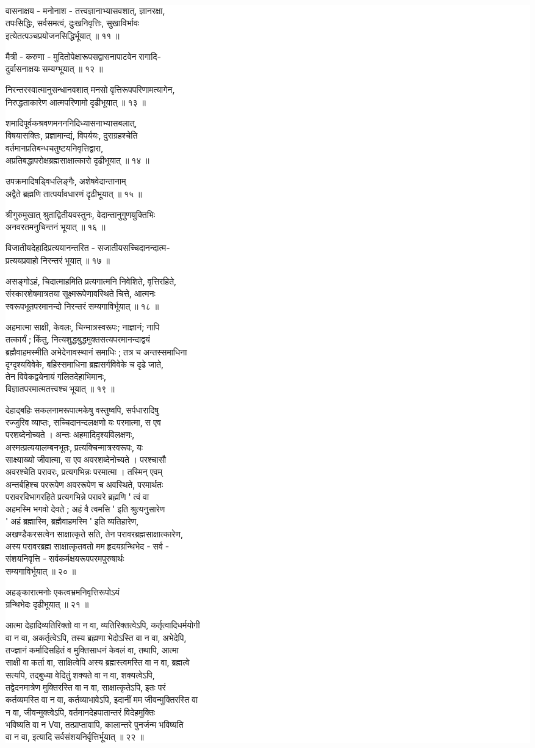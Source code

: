 वासनाक्षय -  मनोनाश -  तत्त्वज्ञानाभ्यासवशात्,  ज्ञानरक्षा,  
तपःसिद्धिः, सर्वसमत्वं, दुःखनिवृत्तिः, सुखाविर्भावः  
इत्येतत्पञ्चप्रयोजनसिद्धिर्भूयात् ॥ ११ ॥  
  
मैत्री -  करुणा -  मुदितोपेक्षारूपसद्वासनापाटवेन रागादि-  
दुर्वासनाक्षयः सम्यग्भूयात् ॥ १२ ॥  
  
निरन्तरस्वात्मानुसन्धानवशात् मनसो वृत्तिरूपपरिणामत्यागेन,  
निरुद्धताकारेण आत्मपरिणामो दृढीभूयात् ॥ १३ ॥  
  
शमादिपूर्वकश्रवणमनननिदिध्यासनाभ्यासबलात्,  
विषयासक्तिः, प्रज्ञामान्द्यं, विपर्ययः, दुराग्रहश्चेति  
वर्तमानप्रतिबन्धचतुष्टयनिवृत्तिद्वारा,  
अप्रतिबद्धापरोक्षब्रह्मसाक्षात्कारो दृढीभूयात् ॥ १४ ॥  
  
उपक्रमादिषड्विधलिङ्गैः, अशेषवेदान्तानाम्  
अद्वैते ब्रह्मणि तात्पर्यावधारणं दृढीभूयात् ॥ १५ ॥  
  
श्रीगुरुमुखात् श्रुताद्वितीयवस्तुनः, वेदान्तानुगुणयुक्तिभिः  
अनवरतमनुचिन्तनं भूयात् ॥ १६ ॥  
  
विजातीयदेहादिप्रत्ययानन्तरित - सजातीयसच्चिदानन्दात्म-  
प्रत्ययप्रवाहो निरन्तरं भूयात् ॥ १७ ॥  
  
असङ्गोऽहं, चिदात्माहमिति प्रत्यगात्मनि निवेशिते, वृत्तिरहिते,  
संस्कारशेषमात्रतया सूक्ष्मरूपेणावस्थिते चित्ते, आत्मनः  
स्वरूपभूतपरमानन्दो निरन्तरं सम्यगाविर्भूयात् ॥ १८ ॥  
  
अहमात्मा साक्षी, केवलः, चिन्मात्रस्वरूपः; नाज्ञानं; नापि  
तत्कार्यं ; किंतु, नित्यशुद्धबुद्धमुक्तसत्यपरमानन्दाद्वयं  
ब्रह्मैवाहमस्मीति अभेदेनावस्थानं समाधिः ; तत्र च अन्तस्समाधिना  
दृग्दृश्यविवेके, बहिस्समाधिना ब्रह्मसर्गविवेके च दृढे जाते,  
तेन विवेकद्वयेनायं गलितदेहाभिमानः,  
विज्ञातपरमात्मतत्त्वश्च भूयात् ॥ १९ ॥  
  
देहाद्बहिः सकलनामरूपात्मकेषु वस्तुष्वपि, सर्पधारादिषु  
रज्जुरिव व्याप्तः, सच्चिदानन्दलक्षणो यः परमात्मा, स एव  
परशब्देनोच्यते । अन्तः अहमादिदृश्यविलक्षणः,  
अस्मत्प्रत्ययालम्बनभूतः, प्रत्यक्चिन्मात्रस्वरूपः, यः  
साक्ष्याख्यो जीवात्मा, स एव अवरशब्देनोच्यते । परश्चासौ  
अवरश्चेति परावरः, प्रत्यगभिन्नः परमात्मा । तस्मिन् एवम्  
अन्तर्बहिश्च पररूपेण अवररूपेण च अवस्थिते, परमार्थतः  
परावरविभागरहिते प्रत्यगभिन्ने परावरे ब्रह्मणि ' त्वं वा  
अहमस्मि भगवो देवते ; अहं वै त्वमसि ' इति श्रुत्यनुसारेण  
' अहं ब्रह्मास्मि, ब्रह्मैवाहमस्मि ' इति व्यतिहारेण,  
अखण्डैकरसत्वेन साक्षात्कृते सति, तेन परावरब्रह्मसाक्षात्कारेण,  
अस्य परावरब्रह्म साक्षात्कृतवतो मम हृदयग्रन्थिभेद - सर्व -  
संशयनिवृत्ति - सर्वकर्मक्षयरूपपरमपुरुषार्थः  
सम्यगाविर्भूयात् ॥ २० ॥  
  
अहङ्कारात्मनोः एकत्वभ्रमनिवृत्तिरूपोऽयं  
ग्रन्थिभेदः दृढीभूयात् ॥ २१ ॥  
  
आत्मा देहादिव्यतिरिक्तो वा न वा, व्यतिरिक्तत्वेऽपि, कर्तृत्वादिधर्मयोगी  
वा न वा, अकर्तृत्वेऽपि, तस्य ब्रह्मणा भेदोऽस्ति वा न वा, अभेदेपि,  
तज्ज्ञानं कर्मादिसहितं व मुक्तिसाधनं केवलं वा, तथापि, आत्मा  
साक्षी वा कर्ता वा, साक्षित्वेपि अस्य ब्रह्मस्त्वमस्ति वा न वा, ब्रह्मत्वे  
सत्यपि, तद्बुध्या वेदितुं शक्यते वा न वा, शक्यत्वेऽपि,  
तद्वेदनमात्रेण मुक्तिरस्ति वा न वा, साक्षात्कृतेऽपि, इतः परं  
कर्तव्यमस्ति वा न वा, कर्तव्याभावेऽपि, इदानीं मम जीवन्मुक्तिरस्ति वा  
न वा, जीवन्मुक्त्वेऽपि, वर्तमानदेहपातान्तरं विदेहमुक्तिः  
भविष्यति वा न Vवा, तत्प्राप्तावापि, कालान्तरे पुनर्जन्म भविष्यति  
वा न वा, इत्यादि सर्वसंशयनिर्वृत्तिर्भूयात् ॥ २२ ॥  
  